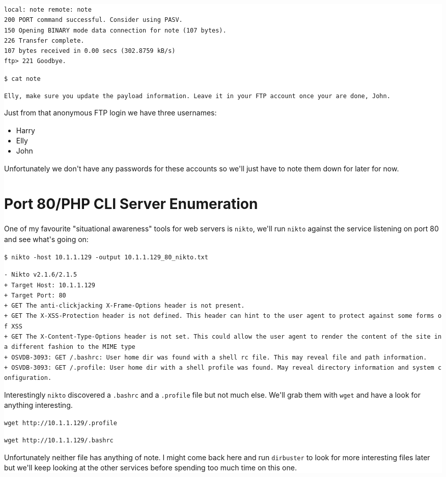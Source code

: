 ```
local: note remote: note
200 PORT command successful. Consider using PASV.
150 Opening BINARY mode data connection for note (107 bytes).
226 Transfer complete.
107 bytes received in 0.00 secs (302.8759 kB/s)
ftp> 221 Goodbye.
```

`$ cat note`

```
Elly, make sure you update the payload information. Leave it in your FTP account once your are done, John.
```

Just from that anonymous FTP login we have three usernames:
* Harry
* Elly
* John

Unfortunately we don't have any passwords for these accounts so we'll just have to note them down for later for now.

# [](#header-2)Port 80/PHP CLI Server Enumeration

One of my favourite "situational awareness" tools for web servers is `nikto`, we'll run `nikto` against the service listening on port 80 and see what's going on:

`$ nikto -host 10.1.1.129 -output 10.1.1.129_80_nikto.txt`
```
- Nikto v2.1.6/2.1.5
+ Target Host: 10.1.1.129
+ Target Port: 80
+ GET The anti-clickjacking X-Frame-Options header is not present.
+ GET The X-XSS-Protection header is not defined. This header can hint to the user agent to protect against some forms of XSS
+ GET The X-Content-Type-Options header is not set. This could allow the user agent to render the content of the site in a different fashion to the MIME type
+ OSVDB-3093: GET /.bashrc: User home dir was found with a shell rc file. This may reveal file and path information.
+ OSVDB-3093: GET /.profile: User home dir with a shell profile was found. May reveal directory information and system configuration.

```
Interestingly `nikto` discovered a `.bashrc` and a `.profile` file but not much else. We'll grab them with `wget` and have a look for anything interesting.

`wget http://10.1.1.129/.profile`

`wget http://10.1.1.129/.bashrc`

Unfortunately neither file has anything of note. I might come back here and run `dirbuster` to look for more interesting files later but we'll keep looking at the other services before spending too much time on this one.
